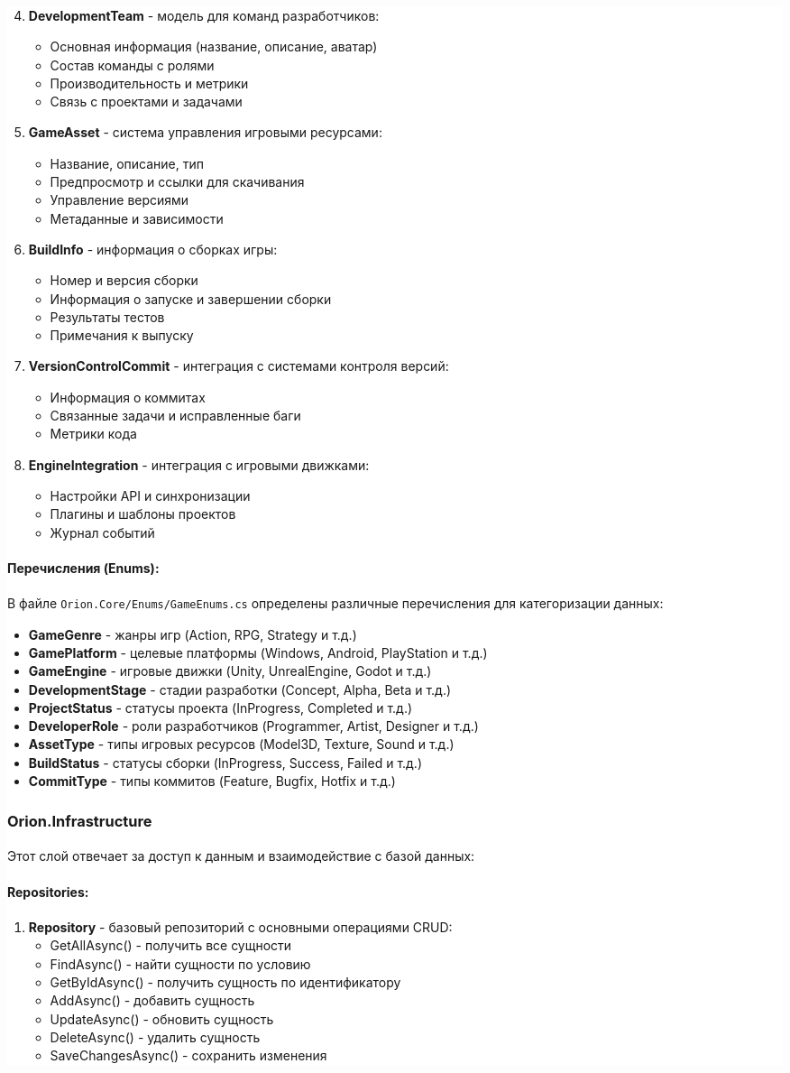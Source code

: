 4. **DevelopmentTeam** - модель для команд разработчиков:
   - Основная информация (название, описание, аватар)
   - Состав команды с ролями
   - Производительность и метрики
   - Связь с проектами и задачами

5. **GameAsset** - система управления игровыми ресурсами:
   - Название, описание, тип
   - Предпросмотр и ссылки для скачивания
   - Управление версиями
   - Метаданные и зависимости

6. **BuildInfo** - информация о сборках игры:
   - Номер и версия сборки
   - Информация о запуске и завершении сборки
   - Результаты тестов
   - Примечания к выпуску

7. **VersionControlCommit** - интеграция с системами контроля версий:
   - Информация о коммитах
   - Связанные задачи и исправленные баги
   - Метрики кода

8. **EngineIntegration** - интеграция с игровыми движками:
   - Настройки API и синхронизации
   - Плагины и шаблоны проектов
   - Журнал событий

#### Перечисления (Enums):

В файле `Orion.Core/Enums/GameEnums.cs` определены различные перечисления для категоризации данных:
- **GameGenre** - жанры игр (Action, RPG, Strategy и т.д.)
- **GamePlatform** - целевые платформы (Windows, Android, PlayStation и т.д.)
- **GameEngine** - игровые движки (Unity, UnrealEngine, Godot и т.д.)
- **DevelopmentStage** - стадии разработки (Concept, Alpha, Beta и т.д.)
- **ProjectStatus** - статусы проекта (InProgress, Completed и т.д.)
- **DeveloperRole** - роли разработчиков (Programmer, Artist, Designer и т.д.)
- **AssetType** - типы игровых ресурсов (Model3D, Texture, Sound и т.д.)
- **BuildStatus** - статусы сборки (InProgress, Success, Failed и т.д.)
- **CommitType** - типы коммитов (Feature, Bugfix, Hotfix и т.д.)

### Orion.Infrastructure

Этот слой отвечает за доступ к данным и взаимодействие с базой данных:

#### Repositories:

1. **Repository<T>** - базовый репозиторий с основными операциями CRUD:
   - GetAllAsync() - получить все сущности
   - FindAsync() - найти сущности по условию
   - GetByIdAsync() - получить сущность по идентификатору
   - AddAsync() - добавить сущность
   - UpdateAsync() - обновить сущность
   - DeleteAsync() - удалить сущность
   - SaveChangesAsync() - сохранить изменения
